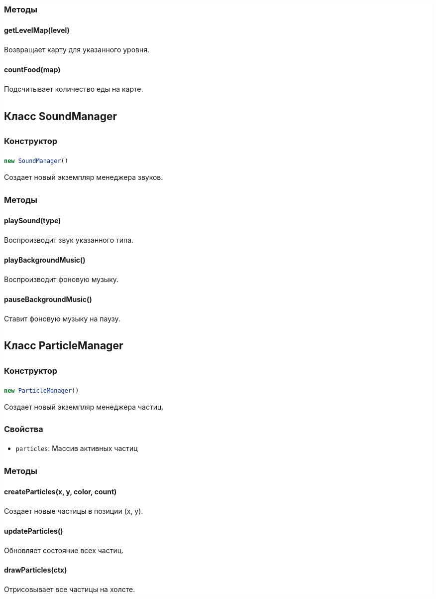 ### Методы

#### getLevelMap(level)
Возвращает карту для указанного уровня.

#### countFood(map)
Подсчитывает количество еды на карте.

## Класс SoundManager

### Конструктор
```javascript
new SoundManager()
```
Создает новый экземпляр менеджера звуков.

### Методы

#### playSound(type)
Воспроизводит звук указанного типа.

#### playBackgroundMusic()
Воспроизводит фоновую музыку.

#### pauseBackgroundMusic()
Ставит фоновую музыку на паузу.

## Класс ParticleManager

### Конструктор
```javascript
new ParticleManager()
```
Создает новый экземпляр менеджера частиц.

### Свойства
- `particles`: Массив активных частиц

### Методы

#### createParticles(x, y, color, count)
Создает новые частицы в позиции (x, y).

#### updateParticles()
Обновляет состояние всех частиц.

#### drawParticles(ctx)
Отрисовывает все частицы на холсте.
